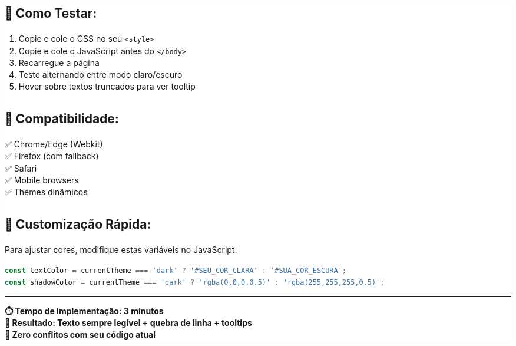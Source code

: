 ## 🧪 Como Testar:

1. Copie e cole o CSS no seu `<style>`
2. Copie e cole o JavaScript antes do `</body>`
3. Recarregue a página
4. Teste alternando entre modo claro/escuro
5. Hover sobre textos truncados para ver tooltip

## 📱 Compatibilidade:

✅ Chrome/Edge (Webkit)  
✅ Firefox (com fallback)  
✅ Safari  
✅ Mobile browsers  
✅ Themes dinâmicos  

## 🔧 Customização Rápida:

Para ajustar cores, modifique estas variáveis no JavaScript:

```javascript
const textColor = currentTheme === 'dark' ? '#SEU_COR_CLARA' : '#SUA_COR_ESCURA';
const shadowColor = currentTheme === 'dark' ? 'rgba(0,0,0,0.5)' : 'rgba(255,255,255,0.5)';
```

---

**⏱️ Tempo de implementação: 3 minutos**  
**🎯 Resultado: Texto sempre legível + quebra de linha + tooltips**  
**🚀 Zero conflitos com seu código atual**
